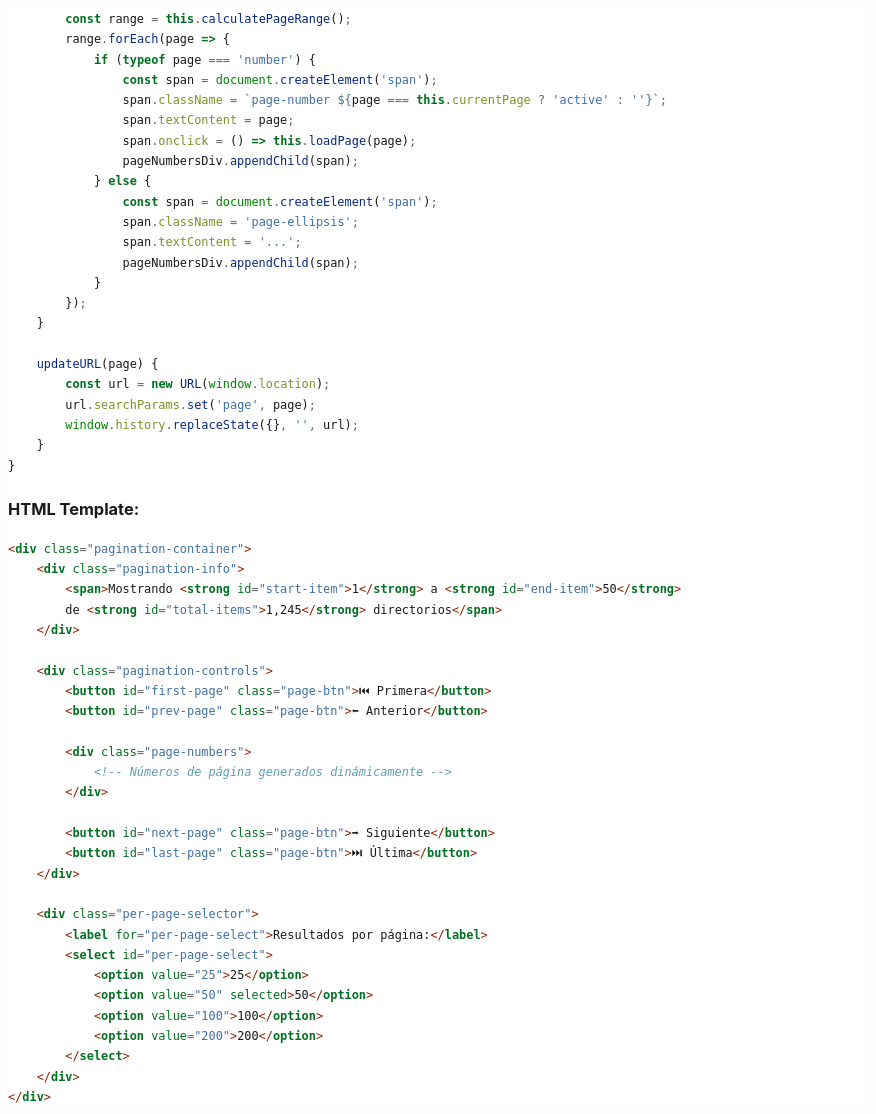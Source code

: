 ```javascript
        const range = this.calculatePageRange();
        range.forEach(page => {
            if (typeof page === 'number') {
                const span = document.createElement('span');
                span.className = `page-number ${page === this.currentPage ? 'active' : ''}`;
                span.textContent = page;
                span.onclick = () => this.loadPage(page);
                pageNumbersDiv.appendChild(span);
            } else {
                const span = document.createElement('span');
                span.className = 'page-ellipsis';
                span.textContent = '...';
                pageNumbersDiv.appendChild(span);
            }
        });
    }
    
    updateURL(page) {
        const url = new URL(window.location);
        url.searchParams.set('page', page);
        window.history.replaceState({}, '', url);
    }
}
```

### HTML Template:
```html
<div class="pagination-container">
    <div class="pagination-info">
        <span>Mostrando <strong id="start-item">1</strong> a <strong id="end-item">50</strong> 
        de <strong id="total-items">1,245</strong> directorios</span>
    </div>
    
    <div class="pagination-controls">
        <button id="first-page" class="page-btn">⏮️ Primera</button>
        <button id="prev-page" class="page-btn">⬅️ Anterior</button>
        
        <div class="page-numbers">
            <!-- Números de página generados dinámicamente -->
        </div>
        
        <button id="next-page" class="page-btn">➡️ Siguiente</button>
        <button id="last-page" class="page-btn">⏭️ Última</button>
    </div>
    
    <div class="per-page-selector">
        <label for="per-page-select">Resultados por página:</label>
        <select id="per-page-select">
            <option value="25">25</option>
            <option value="50" selected>50</option>
            <option value="100">100</option>
            <option value="200">200</option>
        </select>
    </div>
</div>
```
